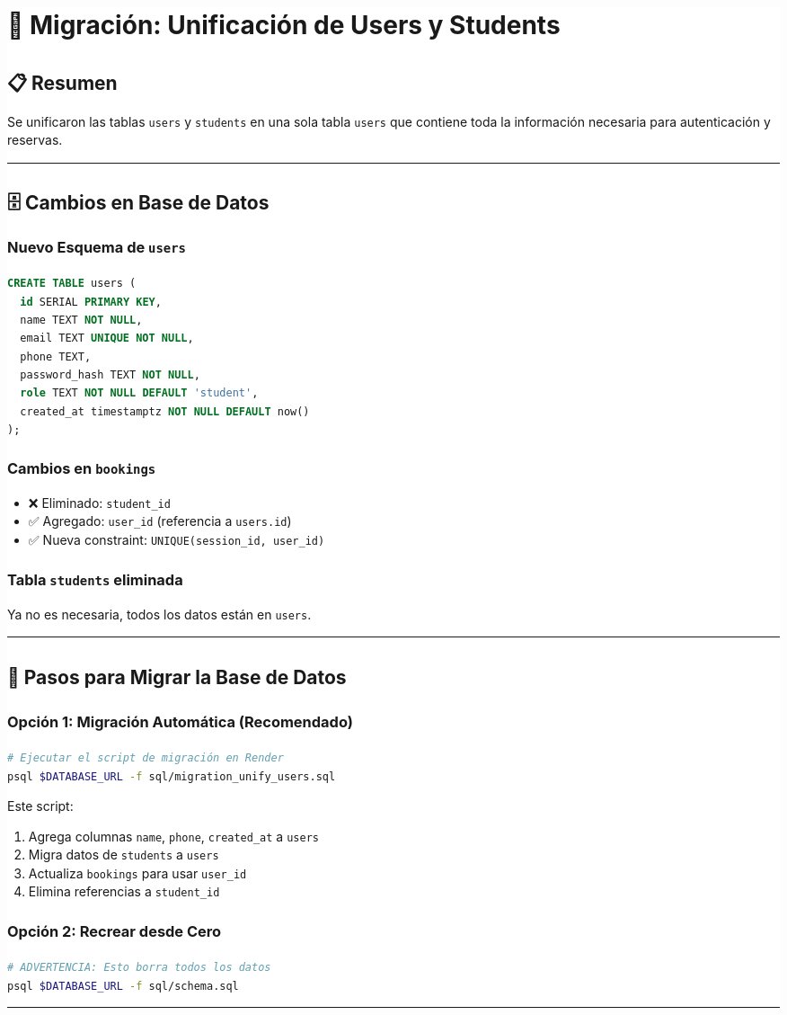 # 🔄 Migración: Unificación de Users y Students

## 📋 Resumen

Se unificaron las tablas `users` y `students` en una sola tabla `users` que contiene toda la información necesaria para autenticación y reservas.

---

## 🗄️ Cambios en Base de Datos

### **Nuevo Esquema de `users`**
```sql
CREATE TABLE users (
  id SERIAL PRIMARY KEY,
  name TEXT NOT NULL,
  email TEXT UNIQUE NOT NULL,
  phone TEXT,
  password_hash TEXT NOT NULL,
  role TEXT NOT NULL DEFAULT 'student',
  created_at timestamptz NOT NULL DEFAULT now()
);
```

### **Cambios en `bookings`**
- ❌ Eliminado: `student_id`
- ✅ Agregado: `user_id` (referencia a `users.id`)
- ✅ Nueva constraint: `UNIQUE(session_id, user_id)`

### **Tabla `students` eliminada**
Ya no es necesaria, todos los datos están en `users`.

---

## 🚀 Pasos para Migrar la Base de Datos

### **Opción 1: Migración Automática (Recomendado)**
```bash
# Ejecutar el script de migración en Render
psql $DATABASE_URL -f sql/migration_unify_users.sql
```

Este script:
1. Agrega columnas `name`, `phone`, `created_at` a `users`
2. Migra datos de `students` a `users`
3. Actualiza `bookings` para usar `user_id`
4. Elimina referencias a `student_id`

### **Opción 2: Recrear desde Cero**
```bash
# ADVERTENCIA: Esto borra todos los datos
psql $DATABASE_URL -f sql/schema.sql
```

---